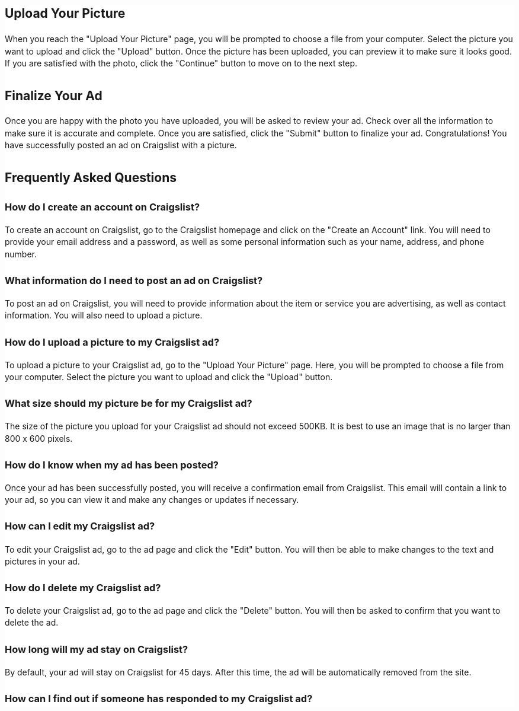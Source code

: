 <h2>Upload Your Picture</h2>

<p>When you reach the "Upload Your Picture" page, you will be prompted to choose a file from your computer. Select the picture you want to upload and click the "Upload" button. Once the picture has been uploaded, you can preview it to make sure it looks good. If you are satisfied with the photo, click the "Continue" button to move on to the next step.</p>

<h2>Finalize Your Ad</h2>

<p>Once you are happy with the photo you have uploaded, you will be asked to review your ad. Check over all the information to make sure it is accurate and complete. Once you are satisfied, click the "Submit" button to finalize your ad. Congratulations! You have successfully posted an ad on Craigslist with a picture.</p>

<h2>Frequently Asked Questions</h2>

<h3>How do I create an account on Craigslist?</h3>

<p>To create an account on Craigslist, go to the Craigslist homepage and click on the "Create an Account" link. You will need to provide your email address and a password, as well as some personal information such as your name, address, and phone number.</p>

<h3>What information do I need to post an ad on Craigslist?</h3>

<p>To post an ad on Craigslist, you will need to provide information about the item or service you are advertising, as well as contact information. You will also need to upload a picture.</p>

<h3>How do I upload a picture to my Craigslist ad?</h3>

<p>To upload a picture to your Craigslist ad, go to the "Upload Your Picture" page. Here, you will be prompted to choose a file from your computer. Select the picture you want to upload and click the "Upload" button.</p>

<h3>What size should my picture be for my Craigslist ad?</h3>

<p>The size of the picture you upload for your Craigslist ad should not exceed 500KB. It is best to use an image that is no larger than 800 x 600 pixels.</p>

<h3>How do I know when my ad has been posted?</h3>

<p>Once your ad has been successfully posted, you will receive a confirmation email from Craigslist. This email will contain a link to your ad, so you can view it and make any changes or updates if necessary.</p>

<h3>How can I edit my Craigslist ad?</h3>

<p>To edit your Craigslist ad, go to the ad page and click the "Edit" button. You will then be able to make changes to the text and pictures in your ad.</p>

<h3>How do I delete my Craigslist ad?</h3>

<p>To delete your Craigslist ad, go to the ad page and click the "Delete" button. You will then be asked to confirm that you want to delete the ad.</p>

<h3>How long will my ad stay on Craigslist?</h3>

<p>By default, your ad will stay on Craigslist for 45 days. After this time, the ad will be automatically removed from the site.</p>

<h3>How can I find out if someone has responded to my Craigslist ad?</h3>
